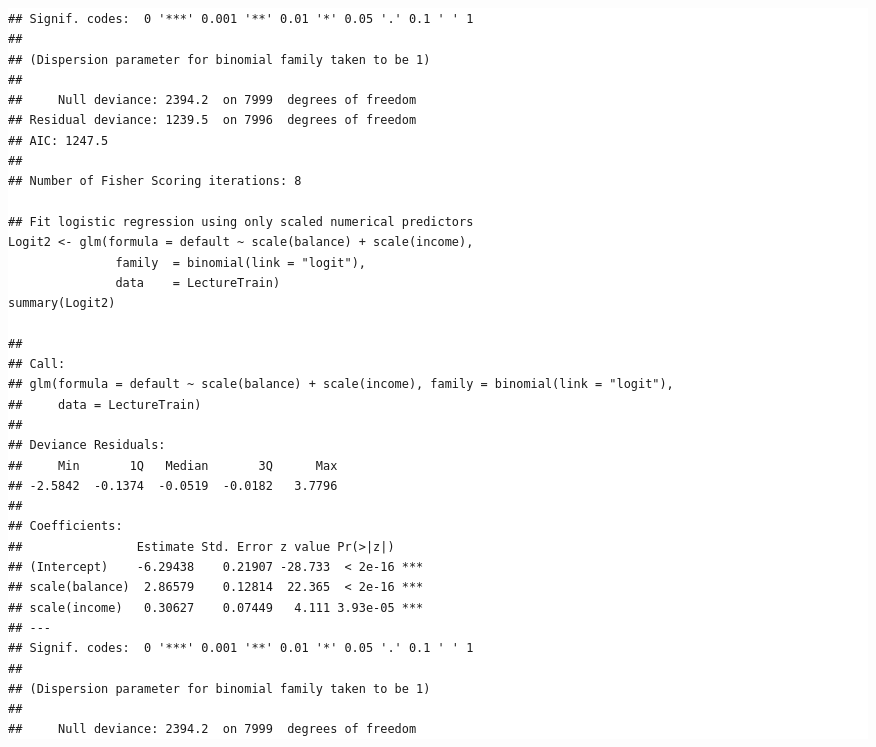     ## Signif. codes:  0 '***' 0.001 '**' 0.01 '*' 0.05 '.' 0.1 ' ' 1
    ## 
    ## (Dispersion parameter for binomial family taken to be 1)
    ## 
    ##     Null deviance: 2394.2  on 7999  degrees of freedom
    ## Residual deviance: 1239.5  on 7996  degrees of freedom
    ## AIC: 1247.5
    ## 
    ## Number of Fisher Scoring iterations: 8

    ## Fit logistic regression using only scaled numerical predictors
    Logit2 <- glm(formula = default ~ scale(balance) + scale(income),
                   family  = binomial(link = "logit"),
                   data    = LectureTrain)
    summary(Logit2)

    ## 
    ## Call:
    ## glm(formula = default ~ scale(balance) + scale(income), family = binomial(link = "logit"), 
    ##     data = LectureTrain)
    ## 
    ## Deviance Residuals: 
    ##     Min       1Q   Median       3Q      Max  
    ## -2.5842  -0.1374  -0.0519  -0.0182   3.7796  
    ## 
    ## Coefficients:
    ##                Estimate Std. Error z value Pr(>|z|)    
    ## (Intercept)    -6.29438    0.21907 -28.733  < 2e-16 ***
    ## scale(balance)  2.86579    0.12814  22.365  < 2e-16 ***
    ## scale(income)   0.30627    0.07449   4.111 3.93e-05 ***
    ## ---
    ## Signif. codes:  0 '***' 0.001 '**' 0.01 '*' 0.05 '.' 0.1 ' ' 1
    ## 
    ## (Dispersion parameter for binomial family taken to be 1)
    ## 
    ##     Null deviance: 2394.2  on 7999  degrees of freedom
